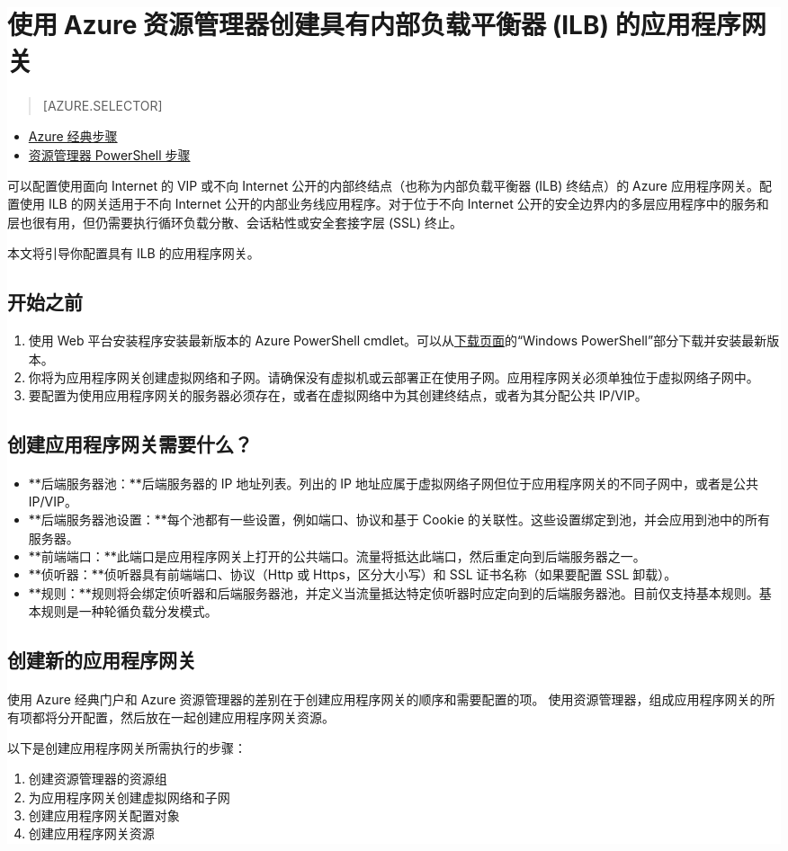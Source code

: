 <properties
   pageTitle="使用 Azure 资源管理器创建和配置具有内部负载平衡器 (ILB) 的应用程序网关 | Azure"
   description="本页提供有关使用 Azure 资源管理器创建、配置、启动和删除具有内部负载平衡器 (ILB) 的 Azure 应用程序网关的说明"
   documentationCenter="na"
   services="application-gateway"
   authors="joaoma"
   manager="carmonm"
   editor="tysonn"/>
<tags
   ms.service="application-gateway"
   ms.date="04/05/2016"
   wacn.date="05/12/2016"/>


# 使用 Azure 资源管理器创建具有内部负载平衡器 (ILB) 的应用程序网关

> [AZURE.SELECTOR]
- [Azure 经典步骤](/documentation/articles/application-gateway-ilb)
- [资源管理器 PowerShell 步骤](/documentation/articles/application-gateway-ilb-arm)

可以配置使用面向 Internet 的 VIP 或不向 Internet 公开的内部终结点（也称为内部负载平衡器 (ILB) 终结点）的 Azure 应用程序网关。配置使用 ILB 的网关适用于不向 Internet 公开的内部业务线应用程序。对于位于不向 Internet 公开的安全边界内的多层应用程序中的服务和层也很有用，但仍需要执行循环负载分散、会话粘性或安全套接字层 (SSL) 终止。

本文将引导你配置具有 ILB 的应用程序网关。

## 开始之前

1. 使用 Web 平台安装程序安装最新版本的 Azure PowerShell cmdlet。可以从[下载页面](/downloads)的“Windows PowerShell”部分下载并安装最新版本。
2. 你将为应用程序网关创建虚拟网络和子网。请确保没有虚拟机或云部署正在使用子网。应用程序网关必须单独位于虚拟网络子网中。
3. 要配置为使用应用程序网关的服务器必须存在，或者在虚拟网络中为其创建终结点，或者为其分配公共 IP/VIP。

## 创建应用程序网关需要什么？


- **后端服务器池：**后端服务器的 IP 地址列表。列出的 IP 地址应属于虚拟网络子网但位于应用程序网关的不同子网中，或者是公共 IP/VIP。
- **后端服务器池设置：**每个池都有一些设置，例如端口、协议和基于 Cookie 的关联性。这些设置绑定到池，并会应用到池中的所有服务器。
- **前端端口：**此端口是应用程序网关上打开的公共端口。流量将抵达此端口，然后重定向到后端服务器之一。
- **侦听器：**侦听器具有前端端口、协议（Http 或 Https，区分大小写）和 SSL 证书名称（如果要配置 SSL 卸载）。
- **规则：**规则将会绑定侦听器和后端服务器池，并定义当流量抵达特定侦听器时应定向到的后端服务器池。目前仅支持基本规则。基本规则是一种轮循负载分发模式。



## 创建新的应用程序网关

使用 Azure 经典门户和 Azure 资源管理器的差别在于创建应用程序网关的顺序和需要配置的项。
使用资源管理器，组成应用程序网关的所有项都将分开配置，然后放在一起创建应用程序网关资源。


以下是创建应用程序网关所需执行的步骤：

1. 创建资源管理器的资源组
2. 为应用程序网关创建虚拟网络和子网
3. 创建应用程序网关配置对象
4. 创建应用程序网关资源
